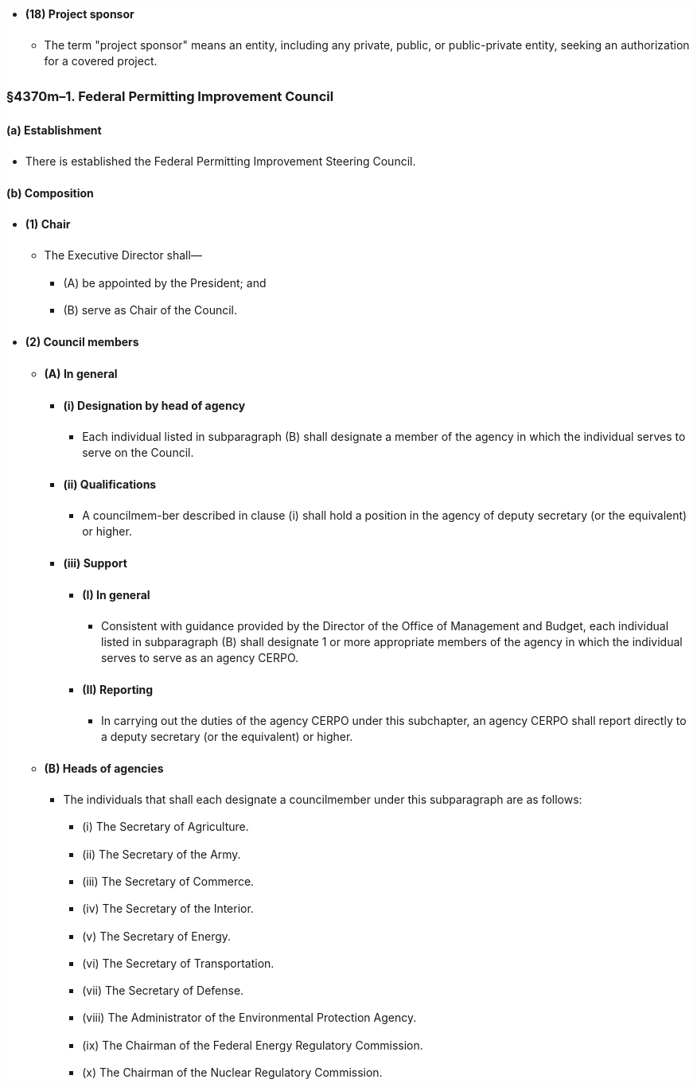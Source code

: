 * #### (18) Project sponsor
  * The term "project sponsor" means an entity, including any private, public, or public-private entity, seeking an authorization for a covered project.

### §4370m–1. Federal Permitting Improvement Council
#### (a) Establishment
* There is established the Federal Permitting Improvement Steering Council.

#### (b) Composition
* #### (1) Chair
  * The Executive Director shall—

    * (A) be appointed by the President; and

    * (B) serve as Chair of the Council.

* #### (2) Council members
  * #### (A) In general
    * #### (i) Designation by head of agency
      * Each individual listed in subparagraph (B) shall designate a member of the agency in which the individual serves to serve on the Council.

    * #### (ii) Qualifications
      * A councilmem-ber described in clause (i) shall hold a position in the agency of deputy secretary (or the equivalent) or higher.

    * #### (iii) Support
      * #### (I) In general
        * Consistent with guidance provided by the Director of the Office of Management and Budget, each individual listed in subparagraph (B) shall designate 1 or more appropriate members of the agency in which the individual serves to serve as an agency CERPO.

      * #### (II) Reporting
        * In carrying out the duties of the agency CERPO under this subchapter, an agency CERPO shall report directly to a deputy secretary (or the equivalent) or higher.

  * #### (B) Heads of agencies
    * The individuals that shall each designate a councilmember under this subparagraph are as follows:

      * (i) The Secretary of Agriculture.

      * (ii) The Secretary of the Army.

      * (iii) The Secretary of Commerce.

      * (iv) The Secretary of the Interior.

      * (v) The Secretary of Energy.

      * (vi) The Secretary of Transportation.

      * (vii) The Secretary of Defense.

      * (viii) The Administrator of the Environmental Protection Agency.

      * (ix) The Chairman of the Federal Energy Regulatory Commission.

      * (x) The Chairman of the Nuclear Regulatory Commission.
